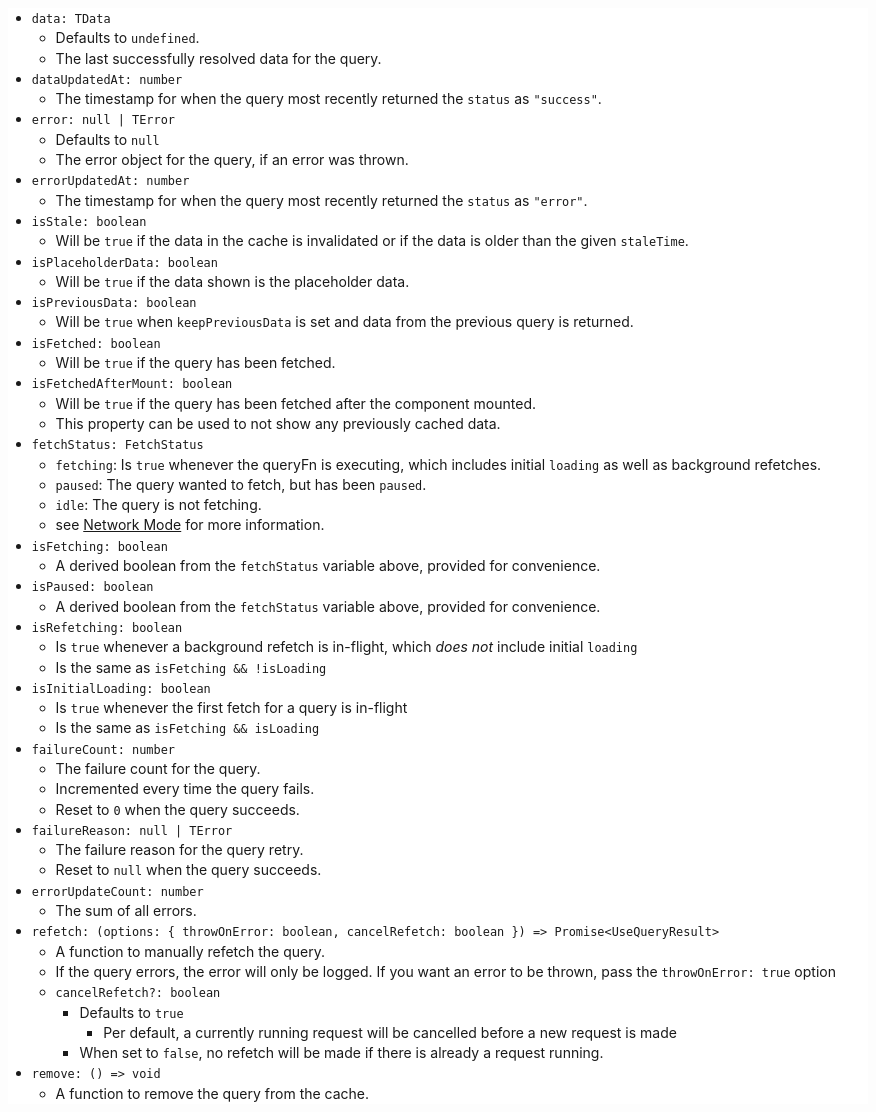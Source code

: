 - `data: TData`
  - Defaults to `undefined`.
  - The last successfully resolved data for the query.
- `dataUpdatedAt: number`
  - The timestamp for when the query most recently returned the `status` as `"success"`.
- `error: null | TError`
  - Defaults to `null`
  - The error object for the query, if an error was thrown.
- `errorUpdatedAt: number`
  - The timestamp for when the query most recently returned the `status` as `"error"`.
- `isStale: boolean`
  - Will be `true` if the data in the cache is invalidated or if the data is older than the given `staleTime`.
- `isPlaceholderData: boolean`
  - Will be `true` if the data shown is the placeholder data.
- `isPreviousData: boolean`
  - Will be `true` when `keepPreviousData` is set and data from the previous query is returned.
- `isFetched: boolean`
  - Will be `true` if the query has been fetched.
- `isFetchedAfterMount: boolean`
  - Will be `true` if the query has been fetched after the component mounted.
  - This property can be used to not show any previously cached data.
- `fetchStatus: FetchStatus`
  - `fetching`: Is `true` whenever the queryFn is executing, which includes initial `loading` as well as background refetches.
  - `paused`: The query wanted to fetch, but has been `paused`.
  - `idle`: The query is not fetching.
  - see [Network Mode](../guides/network-mode) for more information.
- `isFetching: boolean`
  - A derived boolean from the `fetchStatus` variable above, provided for convenience.
- `isPaused: boolean`
  - A derived boolean from the `fetchStatus` variable above, provided for convenience.
- `isRefetching: boolean`
  - Is `true` whenever a background refetch is in-flight, which _does not_ include initial `loading`
  - Is the same as `isFetching && !isLoading`
- `isInitialLoading: boolean`
  - Is `true` whenever the first fetch for a query is in-flight
  - Is the same as `isFetching && isLoading`
- `failureCount: number`
  - The failure count for the query.
  - Incremented every time the query fails.
  - Reset to `0` when the query succeeds.
- `failureReason: null | TError`
  - The failure reason for the query retry.
  - Reset to `null` when the query succeeds.
- `errorUpdateCount: number`
  - The sum of all errors.
- `refetch: (options: { throwOnError: boolean, cancelRefetch: boolean }) => Promise<UseQueryResult>`
  - A function to manually refetch the query.
  - If the query errors, the error will only be logged. If you want an error to be thrown, pass the `throwOnError: true` option
  - `cancelRefetch?: boolean`
    - Defaults to `true`
      - Per default, a currently running request will be cancelled before a new request is made
    - When set to `false`, no refetch will be made if there is already a request running.
- `remove: () => void`
  - A function to remove the query from the cache.
